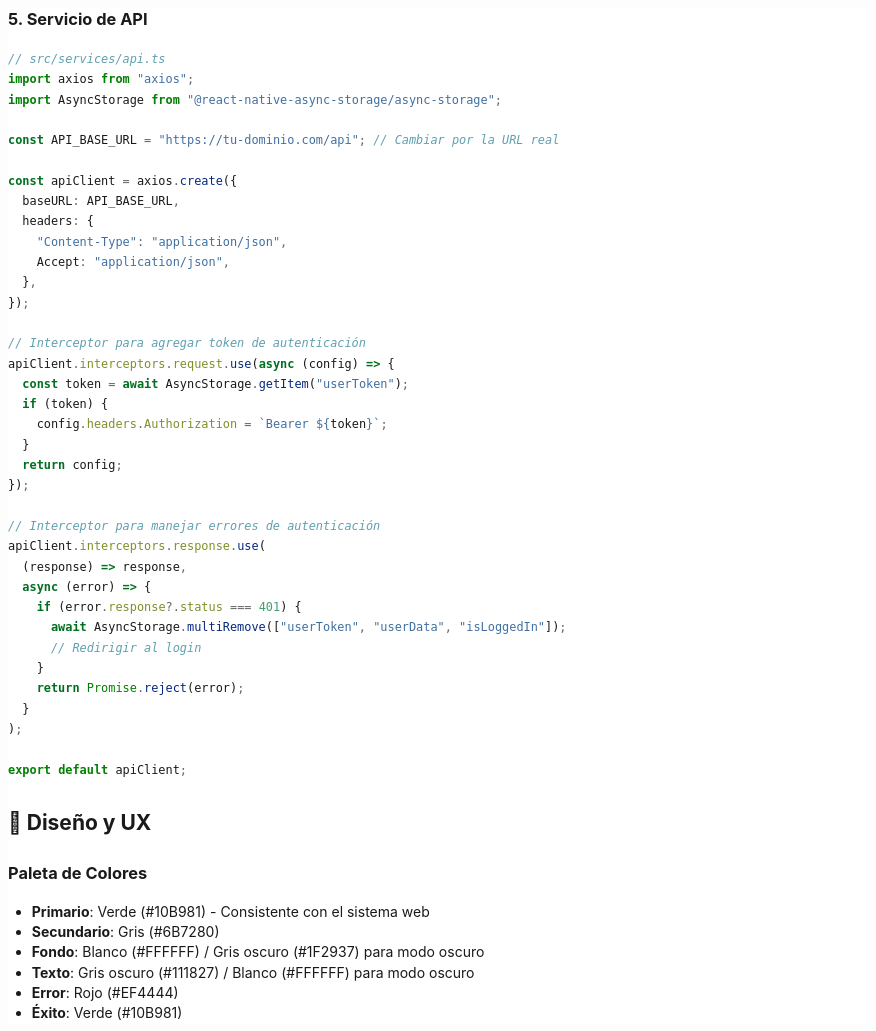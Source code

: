 ### 5. Servicio de API

```typescript
// src/services/api.ts
import axios from "axios";
import AsyncStorage from "@react-native-async-storage/async-storage";

const API_BASE_URL = "https://tu-dominio.com/api"; // Cambiar por la URL real

const apiClient = axios.create({
  baseURL: API_BASE_URL,
  headers: {
    "Content-Type": "application/json",
    Accept: "application/json",
  },
});

// Interceptor para agregar token de autenticación
apiClient.interceptors.request.use(async (config) => {
  const token = await AsyncStorage.getItem("userToken");
  if (token) {
    config.headers.Authorization = `Bearer ${token}`;
  }
  return config;
});

// Interceptor para manejar errores de autenticación
apiClient.interceptors.response.use(
  (response) => response,
  async (error) => {
    if (error.response?.status === 401) {
      await AsyncStorage.multiRemove(["userToken", "userData", "isLoggedIn"]);
      // Redirigir al login
    }
    return Promise.reject(error);
  }
);

export default apiClient;
```

## 🎨 Diseño y UX

### Paleta de Colores

- **Primario**: Verde (#10B981) - Consistente con el sistema web
- **Secundario**: Gris (#6B7280)
- **Fondo**: Blanco (#FFFFFF) / Gris oscuro (#1F2937) para modo oscuro
- **Texto**: Gris oscuro (#111827) / Blanco (#FFFFFF) para modo oscuro
- **Error**: Rojo (#EF4444)
- **Éxito**: Verde (#10B981)
